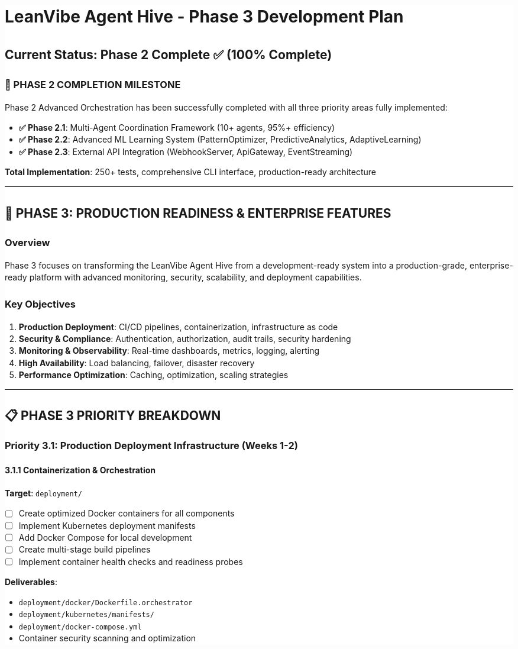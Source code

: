 # LeanVibe Agent Hive - Phase 3 Development Plan

## Current Status: Phase 2 Complete ✅ (100% Complete)

### 🎉 PHASE 2 COMPLETION MILESTONE
Phase 2 Advanced Orchestration has been successfully completed with all three priority areas fully implemented:

- **✅ Phase 2.1**: Multi-Agent Coordination Framework (10+ agents, 95%+ efficiency)
- **✅ Phase 2.2**: Advanced ML Learning System (PatternOptimizer, PredictiveAnalytics, AdaptiveLearning)
- **✅ Phase 2.3**: External API Integration (WebhookServer, ApiGateway, EventStreaming)

**Total Implementation**: 250+ tests, comprehensive CLI interface, production-ready architecture

---

## 🚀 PHASE 3: PRODUCTION READINESS & ENTERPRISE FEATURES

### Overview
Phase 3 focuses on transforming the LeanVibe Agent Hive from a development-ready system into a production-grade, enterprise-ready platform with advanced monitoring, security, scalability, and deployment capabilities.

### Key Objectives
1. **Production Deployment**: CI/CD pipelines, containerization, infrastructure as code
2. **Security & Compliance**: Authentication, authorization, audit trails, security hardening
3. **Monitoring & Observability**: Real-time dashboards, metrics, logging, alerting
4. **High Availability**: Load balancing, failover, disaster recovery
5. **Performance Optimization**: Caching, optimization, scaling strategies

---

## 📋 PHASE 3 PRIORITY BREAKDOWN

### Priority 3.1: Production Deployment Infrastructure (Weeks 1-2)

#### 3.1.1 Containerization & Orchestration
**Target**: `deployment/`
- [ ] Create optimized Docker containers for all components
- [ ] Implement Kubernetes deployment manifests
- [ ] Add Docker Compose for local development
- [ ] Create multi-stage build pipelines
- [ ] Implement container health checks and readiness probes

**Deliverables**:
- `deployment/docker/Dockerfile.orchestrator`
- `deployment/kubernetes/manifests/`
- `deployment/docker-compose.yml`
- Container security scanning and optimization

